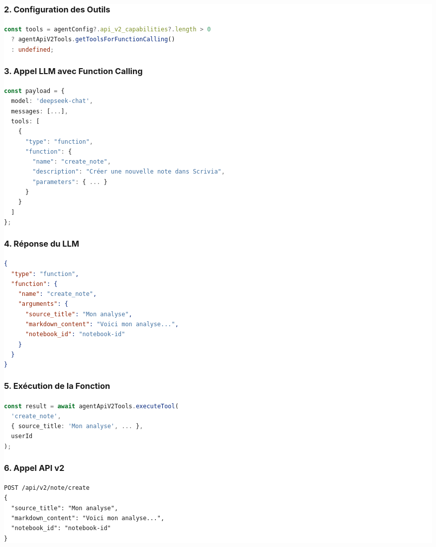 ### 2. **Configuration des Outils**
```typescript
const tools = agentConfig?.api_v2_capabilities?.length > 0 
  ? agentApiV2Tools.getToolsForFunctionCalling()
  : undefined;
```

### 3. **Appel LLM avec Function Calling**
```typescript
const payload = {
  model: 'deepseek-chat',
  messages: [...],
  tools: [
    {
      "type": "function",
      "function": {
        "name": "create_note",
        "description": "Créer une nouvelle note dans Scrivia",
        "parameters": { ... }
      }
    }
  ]
};
```

### 4. **Réponse du LLM**
```json
{
  "type": "function",
  "function": {
    "name": "create_note",
    "arguments": {
      "source_title": "Mon analyse",
      "markdown_content": "Voici mon analyse...",
      "notebook_id": "notebook-id"
    }
  }
}
```

### 5. **Exécution de la Fonction**
```typescript
const result = await agentApiV2Tools.executeTool(
  'create_note',
  { source_title: 'Mon analyse', ... },
  userId
);
```

### 6. **Appel API v2**
```
POST /api/v2/note/create
{
  "source_title": "Mon analyse",
  "markdown_content": "Voici mon analyse...",
  "notebook_id": "notebook-id"
}
```
